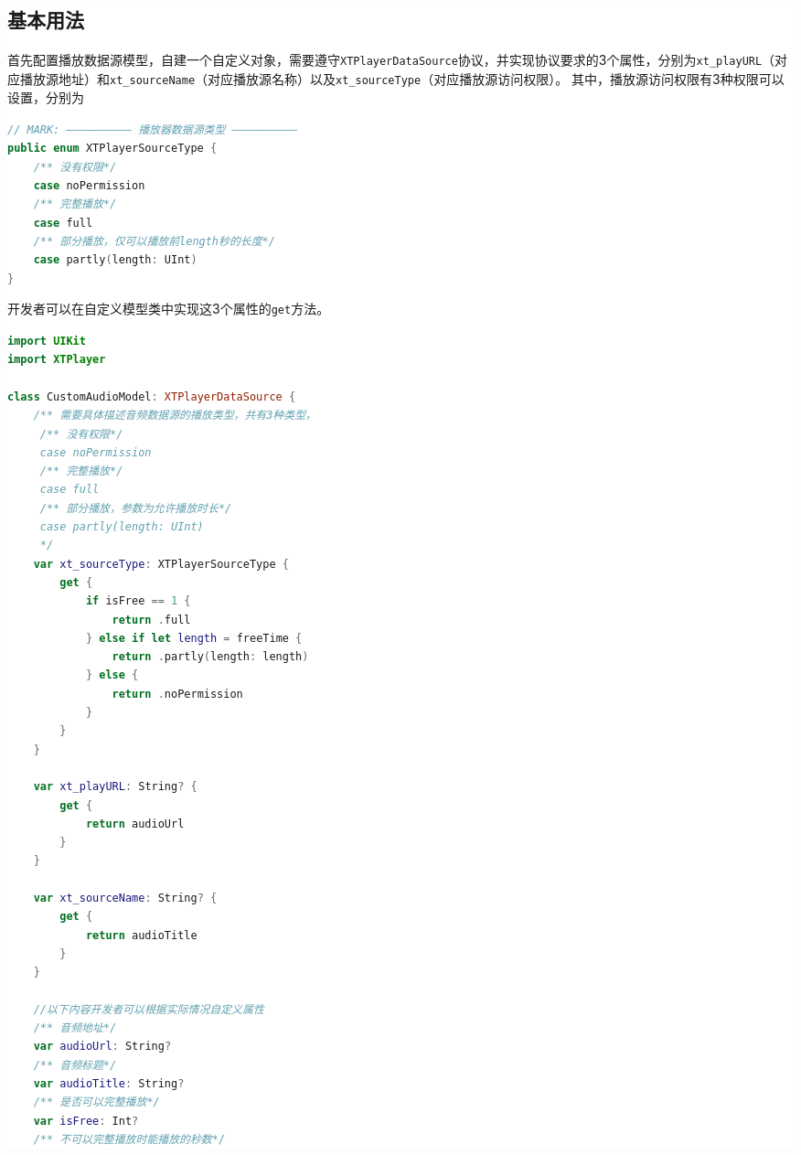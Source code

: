 
## 基本用法
首先配置播放数据源模型，自建一个自定义对象，需要遵守`XTPlayerDataSource`协议，并实现协议要求的3个属性，分别为`xt_playURL`（对应播放源地址）和`xt_sourceName`（对应播放源名称）以及`xt_sourceType`（对应播放源访问权限）。
其中，播放源访问权限有3种权限可以设置，分别为

```Swift
// MARK: —————————— 播放器数据源类型 ——————————
public enum XTPlayerSourceType {
    /** 没有权限*/
    case noPermission
    /** 完整播放*/
    case full
    /** 部分播放，仅可以播放前length秒的长度*/
    case partly(length: UInt)
}
```
开发者可以在自定义模型类中实现这3个属性的`get`方法。


```Swift
import UIKit
import XTPlayer

class CustomAudioModel: XTPlayerDataSource {
    /** 需要具体描述音频数据源的播放类型，共有3种类型，
     /** 没有权限*/
     case noPermission
     /** 完整播放*/
     case full
     /** 部分播放，参数为允许播放时长*/
     case partly(length: UInt)
     */
    var xt_sourceType: XTPlayerSourceType {
        get {
            if isFree == 1 {
                return .full
            } else if let length = freeTime {
                return .partly(length: length)
            } else {
                return .noPermission
            }
        }
    }
    
    var xt_playURL: String? {
        get {
            return audioUrl
        }
    }
    
    var xt_sourceName: String? {
        get {
            return audioTitle
        }
    }
    
    //以下内容开发者可以根据实际情况自定义属性 
    /** 音频地址*/
    var audioUrl: String?
    /** 音频标题*/
    var audioTitle: String?
    /** 是否可以完整播放*/
    var isFree: Int?
    /** 不可以完整播放时能播放的秒数*/
```